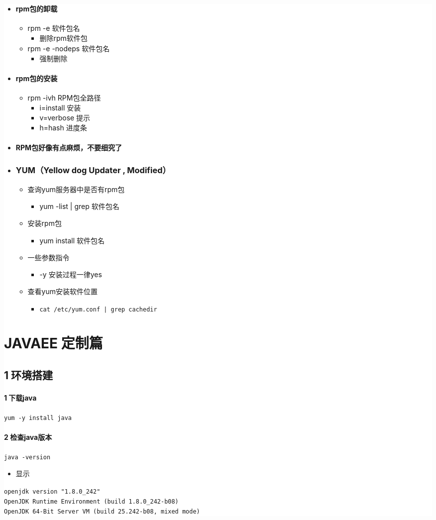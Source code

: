   + #### rpm包的卸载

    + rpm -e 软件包名
      + 删除rpm软件包
    + rpm -e -nodeps 软件包名
      + 强制删除

  + #### rpm包的安装

    + rpm -ivh RPM包全路径
      + i=install 安装
      + v=verbose 提示
      + h=hash  进度条

  + #### RPM包好像有点麻烦，不要细究了

+ ### YUM（Yellow dog Updater ,  Modified）

  + 查询yum服务器中是否有rpm包

    + yum -list | grep 软件包名

  + 安装rpm包

    + yum install 软件包名

  + 一些参数指令

    + -y 安装过程一律yes

  + 查看yum安装软件位置

    + ```
      cat /etc/yum.conf | grep cachedir
      ```

      



# JAVAEE 定制篇

## 1 环境搭建 

#### 	1 下载java

```shell
yum -y install java
```

#### 	2 检查java版本

```
java -version
```

+ 显示

```
openjdk version "1.8.0_242"
OpenJDK Runtime Environment (build 1.8.0_242-b08)
OpenJDK 64-Bit Server VM (build 25.242-b08, mixed mode)
```
